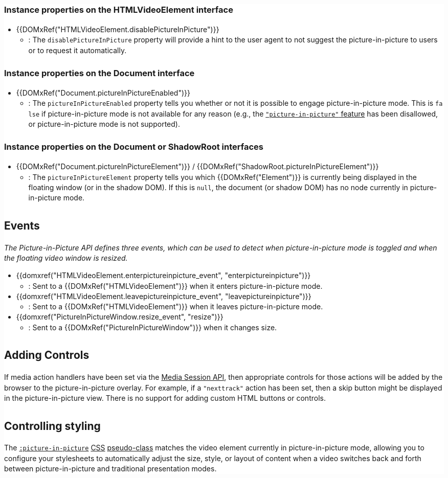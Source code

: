 ### Instance properties on the HTMLVideoElement interface

- {{DOMxRef("HTMLVideoElement.disablePictureInPicture")}}
  - : The `disablePictureInPicture` property will provide a hint to the user agent to not suggest the picture-in-picture to users or to request it automatically.

### Instance properties on the Document interface

- {{DOMxRef("Document.pictureInPictureEnabled")}}
  - : The `pictureInPictureEnabled` property tells you whether or not it is possible to engage picture-in-picture mode. This is `false` if picture-in-picture mode is not available for any reason (e.g., the [`"picture-in-picture"` feature](/en-US/docs/Web/HTTP/Reference/Headers/Permissions-Policy/picture-in-picture) has been disallowed, or picture-in-picture mode is not supported).

### Instance properties on the Document or ShadowRoot interfaces

- {{DOMxRef("Document.pictureInPictureElement")}} / {{DOMxRef("ShadowRoot.pictureInPictureElement")}}
  - : The `pictureInPictureElement` property tells you which {{DOMxRef("Element")}} is currently being displayed in the floating window (or in the shadow DOM). If this is `null`, the document (or shadow DOM) has no node currently in picture-in-picture mode.

## Events

_The Picture-in-Picture API defines three events, which can be used to detect when picture-in-picture mode is toggled and when the floating video window is resized._

- {{domxref("HTMLVideoElement.enterpictureinpicture_event", "enterpictureinpicture")}}
  - : Sent to a {{DOMxRef("HTMLVideoElement")}} when it enters picture-in-picture mode.
- {{domxref("HTMLVideoElement.leavepictureinpicture_event", "leavepictureinpicture")}}
  - : Sent to a {{DOMxRef("HTMLVideoElement")}} when it leaves picture-in-picture mode.
- {{domxref("PictureInPictureWindow.resize_event", "resize")}}
  - : Sent to a {{DOMxRef("PictureInPictureWindow")}} when it changes size.

## Adding Controls

If media action handlers have been set via the [Media Session API](/en-US/docs/Web/API/Media_Session_API), then appropriate controls for those actions will be added by the browser to the picture-in-picture overlay. For example, if a `"nexttrack"` action has been set, then a skip button might be displayed in the picture-in-picture view. There is no support for adding custom HTML buttons or controls.

## Controlling styling

The [`:picture-in-picture`](/en-US/docs/Web/CSS/:picture-in-picture) [CSS](/en-US/docs/Web/CSS) [pseudo-class](/en-US/docs/Web/CSS/Reference/Selectors/Pseudo-classes) matches the video element currently in picture-in-picture mode, allowing you to configure your stylesheets to automatically adjust the size, style, or layout of content when a video switches back and forth between picture-in-picture and traditional presentation modes.
